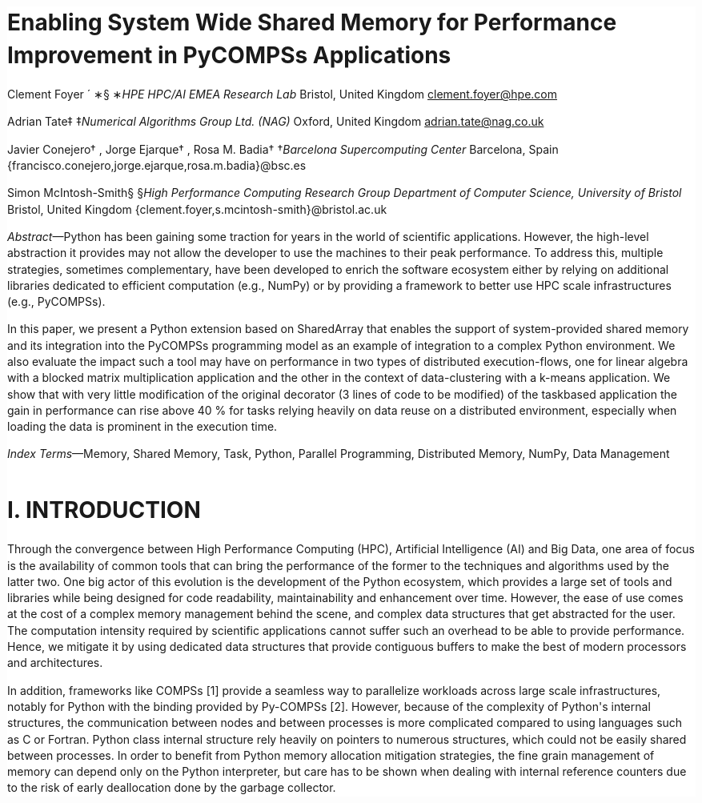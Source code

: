 # Enabling System Wide Shared Memory for Performance Improvement in PyCOMPSs Applications

Clement Foyer ´ ∗§ ∗*HPE HPC/AI EMEA Research Lab* Bristol, United Kingdom clement.foyer@hpe.com

Adrian Tate‡ ‡*Numerical Algorithms Group Ltd. (NAG)* Oxford, United Kingdom adrian.tate@nag.co.uk

Javier Conejero† , Jorge Ejarque† , Rosa M. Badia† †*Barcelona Supercomputing Center* Barcelona, Spain {francisco.conejero,jorge.ejarque,rosa.m.badia}@bsc.es

Simon McIntosh-Smith§ §*High Performance Computing Research Group Department of Computer Science, University of Bristol* Bristol, United Kingdom {clement.foyer,s.mcintosh-smith}@bristol.ac.uk

*Abstract*—Python has been gaining some traction for years in the world of scientific applications. However, the high-level abstraction it provides may not allow the developer to use the machines to their peak performance. To address this, multiple strategies, sometimes complementary, have been developed to enrich the software ecosystem either by relying on additional libraries dedicated to efficient computation (e.g., NumPy) or by providing a framework to better use HPC scale infrastructures (e.g., PyCOMPSs).

In this paper, we present a Python extension based on SharedArray that enables the support of system-provided shared memory and its integration into the PyCOMPSs programming model as an example of integration to a complex Python environment. We also evaluate the impact such a tool may have on performance in two types of distributed execution-flows, one for linear algebra with a blocked matrix multiplication application and the other in the context of data-clustering with a k-means application. We show that with very little modification of the original decorator (3 lines of code to be modified) of the taskbased application the gain in performance can rise above 40 % for tasks relying heavily on data reuse on a distributed environment, especially when loading the data is prominent in the execution time.

*Index Terms*—Memory, Shared Memory, Task, Python, Parallel Programming, Distributed Memory, NumPy, Data Management

# I. INTRODUCTION

Through the convergence between High Performance Computing (HPC), Artificial Intelligence (AI) and Big Data, one area of focus is the availability of common tools that can bring the performance of the former to the techniques and algorithms used by the latter two. One big actor of this evolution is the development of the Python ecosystem, which provides a large set of tools and libraries while being designed for code readability, maintainability and enhancement over time. However, the ease of use comes at the cost of a complex memory management behind the scene, and complex data structures that get abstracted for the user. The computation intensity required by scientific applications cannot suffer such an overhead to be able to provide performance. Hence, we mitigate it by using dedicated data structures that provide contiguous buffers to make the best of modern processors and architectures.

In addition, frameworks like COMPSs [1] provide a seamless way to parallelize workloads across large scale infrastructures, notably for Python with the binding provided by Py-COMPSs [2]. However, because of the complexity of Python's internal structures, the communication between nodes and between processes is more complicated compared to using languages such as C or Fortran. Python class internal structure rely heavily on pointers to numerous structures, which could not be easily shared between processes. In order to benefit from Python memory allocation mitigation strategies, the fine grain management of memory can depend only on the Python interpreter, but care has to be shown when dealing with internal reference counters due to the risk of early deallocation done by the garbage collector.
